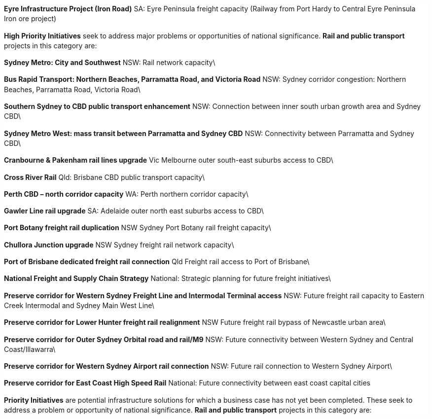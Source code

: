 **Eyre Infrastructure Project (Iron Road)** SA: Eyre Peninsula freight
capacity (Railway from Port Hardy to Central Eyre Peninsula Iron ore
project)

**High Priority Initiatives** seek to address major problems or
opportunities of national significance. **Rail and public transport**
projects in this category are:

**Sydney Metro: City and Southwest** NSW: Rail network capacity\

**Bus Rapid Transport: Northern Beaches, Parramatta Road, and Victoria
Road** NSW: Sydney corridor congestion: Northern Beaches, Parramatta
Road, Victoria Road\

**Southern Sydney to CBD public transport enhancement** NSW: Connection
between inner south urban growth area and Sydney CBD\

**Sydney Metro West: mass transit between Parramatta and Sydney CBD**
NSW: Connectivity between Parramatta and Sydney CBD\

**Cranbourne & Pakenham rail lines upgrade** Vic Melbourne outer
south-east suburbs access to CBD\

**Cross River Rail** Qld: Brisbane CBD public transport capacity\

**Perth CBD – north corridor capacity** WA: Perth northern corridor
capacity\

**Gawler Line rail upgrade** SA: Adelaide outer north east suburbs
access to CBD\

**Port Botany freight rail duplication** NSW Sydney Port Botany rail
freight capacity\

**Chullora Junction upgrade** NSW Sydney freight rail network capacity\

**Port of Brisbane dedicated freight rail connection** Qld Freight rail
access to Port of Brisbane\

**National Freight and Supply Chain Strategy** National: Strategic
planning for future freight initiatives\

**Preserve corridor for Western Sydney Freight Line and Intermodal
Terminal access** NSW: Future freight rail capacity to Eastern Creek
Intermodal and Sydney Main West Line\

**Preserve corridor for Lower Hunter freight rail realignment** NSW
Future freight rail bypass of Newcastle urban area\

**Preserve corridor for Outer Sydney Orbital road and rail/M9** NSW:
Future connectivity between Western Sydney and Central Coast/Illawarra\

**Preserve corridor for Western Sydney Airport rail connection** NSW:
Future rail connection to Western Sydney Airport\

**Preserve corridor for East Coast High Speed Rail** National: Future
connectivity between east coast capital cities

**Priority Initiatives** are potential infrastructure solutions for
which a business case has not yet been completed. These seek to address
a problem or opportunity of national significance. **Rail and public
transport** projects in this category are:
